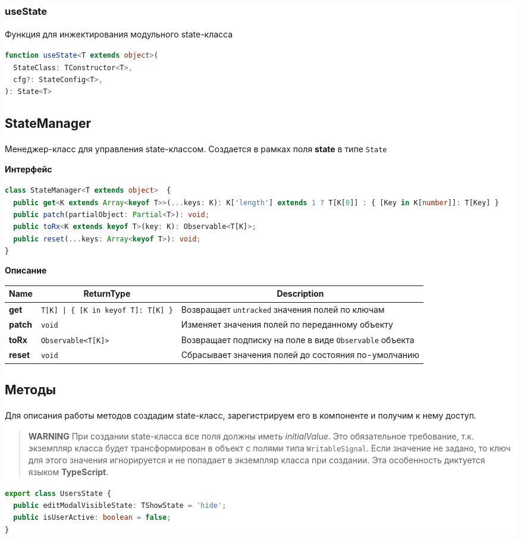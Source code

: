 ### useState

Функция для инжектирования модульного state-класса

```ts
function useState<T extends object>(
  StateClass: TConstructor<T>,
  cfg?: StateConfig<T>,
): State<T>
```

## StateManager

Менеджер-класс для управления state-классом. Создается в рамках поля **state** в типе `State`

**Интерфейс**

```ts
class StateManager<T extends object>  {
  public get<K extends Array<keyof T>>(...keys: K): K['length'] extends 1 ? T[K[0]] : { [Key in K[number]]: T[Key] }
  public patch(partialObject: Partial<T>): void; 
  public toRx<K extends keyof T>(key: K): Observable<T[K]>;
  public reset(...keys: Array<keyof T>): void;
}
```

**Описание**

| Name | ReturnType | Description |
|----------|----------|----------|
| **get** | `T[K] \| { [K in keyof T]: T[K] }` | Возвращает `untracked` значения полей по ключам |
| **patch** | `void` | Изменяет значения полей по переданному объекту |
| **toRx** | `Observable<T[K]>` | Возвращает подписку на поле в виде `Observable` объекта |
| **reset** | `void` | Сбрасывает значения полей до состояния по-умолчанию |


## Методы

Для описания работы методов создадим state-класс, зарегистрируем его в компоненте и получим к нему доступ. 

> **WARNING**
> При создании state-класса все поля должны иметь *initialValue*. Это обязательное требование, т.к. экземпляр класса будет трансформирован в объект с полями типа `WritableSignal`. Если значение не задано, то ключ для этого значения игнорируется и не попадает в экземпляр класса при создании. Эта особенность диктуется языком **TypeScript**.

```ts name="users.state.ts" group="state-example"
export class UsersState {
  public editModalVisibleState: TShowState = 'hide';
  public isUserActive: boolean = false;
}
```


  [K in keyof T]: WritableSignal<T[K]>;